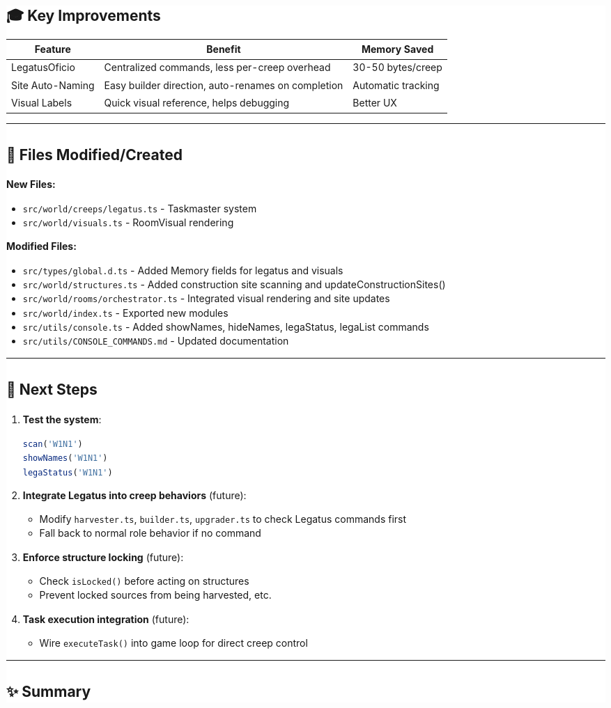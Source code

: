 
## 🎓 Key Improvements

| Feature | Benefit | Memory Saved |
|---------|---------|-------------|
| LegatusOficio | Centralized commands, less per-creep overhead | 30-50 bytes/creep |
| Site Auto-Naming | Easy builder direction, auto-renames on completion | Automatic tracking |
| Visual Labels | Quick visual reference, helps debugging | Better UX |

---

## 📝 Files Modified/Created

**New Files:**
- `src/world/creeps/legatus.ts` - Taskmaster system
- `src/world/visuals.ts` - RoomVisual rendering

**Modified Files:**
- `src/types/global.d.ts` - Added Memory fields for legatus and visuals
- `src/world/structures.ts` - Added construction site scanning and updateConstructionSites()
- `src/world/rooms/orchestrator.ts` - Integrated visual rendering and site updates
- `src/world/index.ts` - Exported new modules
- `src/utils/console.ts` - Added showNames, hideNames, legaStatus, legaList commands
- `src/utils/CONSOLE_COMMANDS.md` - Updated documentation

---

## 🎯 Next Steps

1. **Test the system**:
   ```javascript
   scan('W1N1')
   showNames('W1N1')
   legaStatus('W1N1')
   ```

2. **Integrate Legatus into creep behaviors** (future):
   - Modify `harvester.ts`, `builder.ts`, `upgrader.ts` to check Legatus commands first
   - Fall back to normal role behavior if no command

3. **Enforce structure locking** (future):
   - Check `isLocked()` before acting on structures
   - Prevent locked sources from being harvested, etc.

4. **Task execution integration** (future):
   - Wire `executeTask()` into game loop for direct creep control

---

## ✨ Summary
